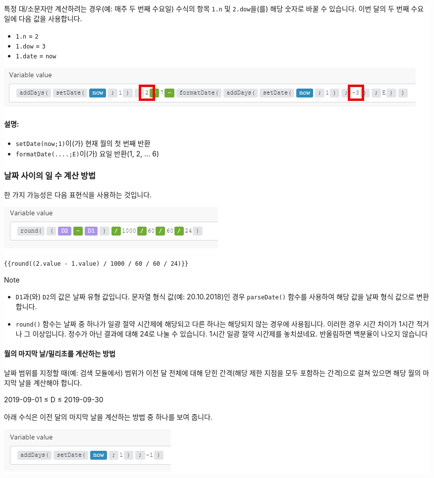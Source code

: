 특정 대/소문자만 계산하려는 경우(예: 매주 두 번째 수요일) 수식의 항목 `1.n` 및 `2.dow`을(를) 해당 숫자로 바꿀 수 있습니다. 이번 달의 두 번째 수요일에 다음 값을 사용합니다.

* `1.n` = `2`
* `1.dow` = `3`
* `1.date` = `now`

![N번째 날 변수 값](assets/nth-day-variable-value-350x33.png)

#### 설명:

* `setDate(now;1)`이(가) 현재 월의 첫 번째 반환
* `formatDate(....;E)`이(가) 요일 반환(1, 2, ... 6)

### 날짜 사이의 일 수 계산 방법

한 가지 가능성은 다음 표현식을 사용하는 것입니다.

![날짜 사이의 일 수 계산](assets/calculate-days-between-dates-350x68.png)

```
{{round((2.value - 1.value) / 1000 / 60 / 60 / 24)}}
```

>[!NOTE]
>
>* `D1`과(와) `D2`의 값은 날짜 유형 값입니다. 문자열 형식 값(예: 20.10.2018)인 경우 `parseDate()` 함수를 사용하여 해당 값을 날짜 형식 값으로 변환합니다.
>
>* `round()` 함수는 날짜 중 하나가 일광 절약 시간제에 해당되고 다른 하나는 해당되지 않는 경우에 사용됩니다. 이러한 경우 시간 차이가 1시간 적거나 그 이상입니다. 정수가 아닌 결과에 대해 24로 나눌 수 있습니다. 1시간 일광 절약 시간제를 놓치셨네요. 반올림하면 백분율이 나오지 않습니다

#### 월의 마지막 날/밀리초를 계산하는 방법

날짜 범위를 지정할 때(예: 검색 모듈에서) 범위가 이전 달 전체에 대해 닫힌 간격(해당 제한 지점을 모두 포함하는 간격)으로 걸쳐 있으면 해당 월의 마지막 날을 계산해야 합니다.

2019-09-01 ≤ D ≤ 2019-09-30

아래 수식은 이전 달의 마지막 날을 계산하는 방법 중 하나를 보여 줍니다.

![이전 달의 마지막 날](assets/last-day-prev-month.png)

